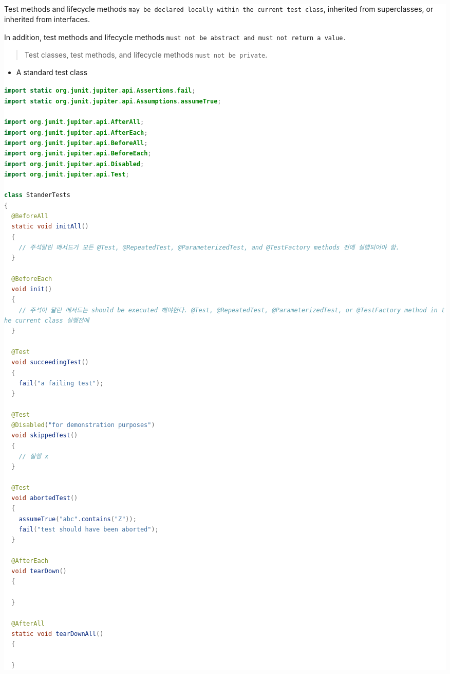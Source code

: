 Test methods and lifecycle methods `may be declared locally within the current test class`, inherited from superclasses, or inherited from interfaces.  

In addition, test methods and lifecycle methods `must not be abstract and must not return a value.`  

> Test classes, test methods, and lifecycle methods `must not be private`.

- A standard test class  

```java  
import static org.junit.jupiter.api.Assertions.fail;
import static org.junit.jupiter.api.Assumptions.assumeTrue;

import org.junit.jupiter.api.AfterAll;
import org.junit.jupiter.api.AfterEach;
import org.junit.jupiter.api.BeforeAll;
import org.junit.jupiter.api.BeforeEach;
import org.junit.jupiter.api.Disabled;
import org.junit.jupiter.api.Test;

class StanderTests
{
  @BeforeAll
  static void initAll()
  {
    // 주석달린 메서드가 모든 @Test, @RepeatedTest, @ParameterizedTest, and @TestFactory methods 전에 실행되어야 함.
  }

  @BeforeEach
  void init()
  {
    // 주석이 달린 메서드는 should be executed 해야한다. @Test, @RepeatedTest, @ParameterizedTest, or @TestFactory method in the current class 실행전에 
  }

  @Test
  void succeedingTest()
  {
    fail("a failing test");
  }

  @Test
  @Disabled("for demonstration purposes")
  void skippedTest()
  {
    // 실행 x
  }

  @Test
  void abortedTest()
  {
    assumeTrue("abc".contains("Z"));
    fail("test should have been aborted");
  }

  @AfterEach
  void tearDown()
  {

  }

  @AfterAll
  static void tearDownAll()
  {

  }
```